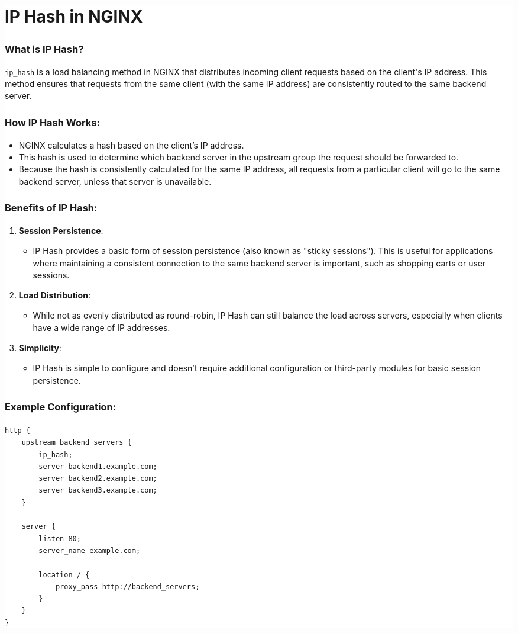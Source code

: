 # IP Hash in NGINX

### What is IP Hash?
`ip_hash` is a load balancing method in NGINX that distributes incoming client requests based on the client's IP address. This method ensures that requests from the same client (with the same IP address) are consistently routed to the same backend server.

### How IP Hash Works:
- NGINX calculates a hash based on the client’s IP address.
- This hash is used to determine which backend server in the upstream group the request should be forwarded to.
- Because the hash is consistently calculated for the same IP address, all requests from a particular client will go to the same backend server, unless that server is unavailable.

### Benefits of IP Hash:
1. **Session Persistence**:
   - IP Hash provides a basic form of session persistence (also known as "sticky sessions"). This is useful for applications where maintaining a consistent connection to the same backend server is important, such as shopping carts or user sessions.

2. **Load Distribution**:
   - While not as evenly distributed as round-robin, IP Hash can still balance the load across servers, especially when clients have a wide range of IP addresses.

3. **Simplicity**:
   - IP Hash is simple to configure and doesn’t require additional configuration or third-party modules for basic session persistence.

### Example Configuration:

```nginx
http {
    upstream backend_servers {
        ip_hash;
        server backend1.example.com;
        server backend2.example.com;
        server backend3.example.com;
    }

    server {
        listen 80;
        server_name example.com;

        location / {
            proxy_pass http://backend_servers;
        }
    }
}
```

